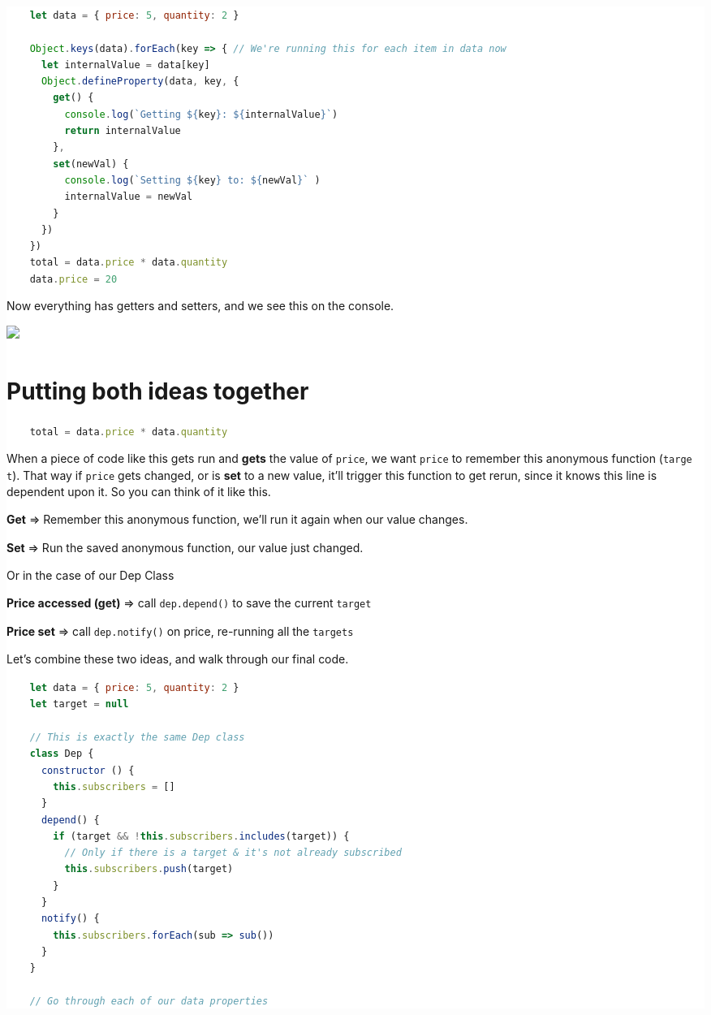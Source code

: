 ```javascript
    let data = { price: 5, quantity: 2 }
    
    Object.keys(data).forEach(key => { // We're running this for each item in data now
      let internalValue = data[key]
      Object.defineProperty(data, key, {
        get() {
          console.log(`Getting ${key}: ${internalValue}`)
          return internalValue
        },
        set(newVal) {
          console.log(`Setting ${key} to: ${newVal}` )
          internalValue = newVal
        }
      })
    })
    total = data.price * data.quantity
    data.price = 20
```

Now everything has getters and setters, and we see this on the console.

![](https://firebasestorage.googleapis.com/v0/b/vue-mastery.appspot.com/o/flamelink%2Fmedia%2F1578371116110_8.png?alt=media&token=1ea387c2-6bb5-4337-b384-02532ec4ca4f)

# Putting both ideas together

```javascript
    total = data.price * data.quantity
```

When a piece of code like this gets run and **gets** the value of `price`, we want `price` to remember this anonymous function (`target`).  That way if `price` gets changed, or is **set** to a new value, it’ll trigger this function to get rerun, since it knows this line is dependent upon it.   So you can think of it like this.

**Get** => Remember this anonymous function, we’ll run it again when our value changes.

**Set** => Run the saved anonymous function, our value just changed.

Or in the case of our Dep Class

**Price accessed (get)** => call `dep.depend()` to save the current `target`

**Price set** => call `dep.notify()` on price, re-running all the `targets`

Let’s combine these two ideas, and walk through our final code.

```javascript
    let data = { price: 5, quantity: 2 }
    let target = null
    
    // This is exactly the same Dep class
    class Dep {
      constructor () {
        this.subscribers = [] 
      }
      depend() {  
        if (target && !this.subscribers.includes(target)) {
          // Only if there is a target & it's not already subscribed
          this.subscribers.push(target)
        } 
      }
      notify() {
        this.subscribers.forEach(sub => sub())
      }
    }
    
    // Go through each of our data properties
```